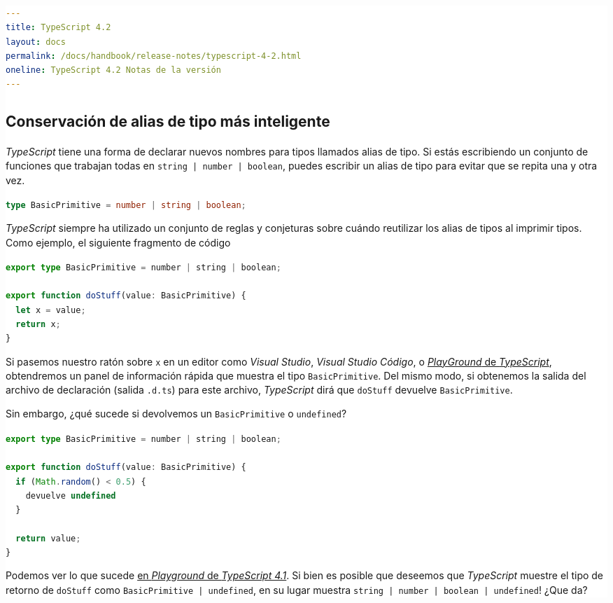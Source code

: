 ```yaml
---
title: TypeScript 4.2
layout: docs
permalink: /docs/handbook/release-notes/typescript-4-2.html
oneline: TypeScript 4.2 Notas de la versión
---
```


## Conservación de alias de tipo más inteligente

*TypeScript* tiene una forma de declarar nuevos nombres para tipos llamados alias de tipo.
Si estás escribiendo un conjunto de funciones que trabajan todas en `string | number | boolean`, puedes escribir un alias de tipo para evitar que se repita una y otra vez.

```ts
type BasicPrimitive = number | string | boolean;
```

*TypeScript* siempre ha utilizado un conjunto de reglas y conjeturas sobre cuándo reutilizar los alias de tipos al imprimir tipos.
Como ejemplo, el siguiente fragmento de código

```ts
export type BasicPrimitive = number | string | boolean;

export function doStuff(value: BasicPrimitive) {
  let x = value;
  return x;
}
```

Si pasemos nuestro ratón sobre `x` en un editor como *Visual Studio*, *Visual Studio Código*, o [*PlayGround* de *TypeScript*](https://www.typescriptlang.org/play?ts=4.1.3#code/KYDwDg9gTgLgBDAnmYcBCBDAzgSwMYAKUOAtjjDgG6oC8cAdgK4kBGwUcAPnFjMfQHMucFhAgAbYBnoBuAFBzQkWHABmjengoR6cACYQAyjEarVACkoZxjYAC502fEVLkqwAJRwA3nLj+4SXgQODorG2B5ALgoYBMoXRB5AF8gA), obtendremos un panel de información rápida que muestra el tipo `BasicPrimitive`.
Del mismo modo, si obtenemos la salida del archivo de declaración (salida `.d.ts`) para este archivo, *TypeScript* dirá que `doStuff` devuelve `BasicPrimitive`.

Sin embargo, ¿qué sucede si devolvemos un `BasicPrimitive` o `undefined`?

```ts
export type BasicPrimitive = number | string | boolean;

export function doStuff(value: BasicPrimitive) {
  if (Math.random() < 0.5) {
    devuelve undefined
  }

  return value;
}
```

Podemos ver lo que sucede [en *Playground* de *TypeScript 4.1*](https://www.typescriptlang.org/play?ts=4.1.3#code/KYDwDg9gTgLgBDAnmYcBCBDAzgSwMYAKUOAtjjDgG6oC8cAdgK4kBGwUcAPnFjMfQHMucFhAgAbYBnoBuALAAoRQHplcABIRqHCPTgByACYQAyjEYAzC-pHBxEAO4IIPYKgcALDPAAqyYCZ4xGDwhjhYYOIYiFhwFtAIHqhQwOZQekgoAHQqagDqqGQCHvBe1HCgKHgwwIZw5M5wYPzw2Lm5cJ2YuITEZBTl3Iz0hsAWOPS1HR0sjPBs9k5+KIHB8AAsWQBMADT18BO8UnVhEVExcG0Kqh2dTKzswrz8QtyiElJ6QyNjE1PXykUlWg8Asw2qOF0cGMZksFgAFJQMOJGMAAFzobD4IikchUYAASjgAG9FJ1yTgLHB4QBZbweLJQaTGEjwokAHjgAAYsgBWImkhTk4WdFJpPTDUbjSaGeRC4UAX0UZOFYsY6TgSJRwDlcAVQA).
Si bien es posible que deseemos que *TypeScript* muestre el tipo de retorno de `doStuff` como `BasicPrimitive | undefined`, en su lugar muestra `string | number | boolean | undefined`!
¿Que da?
